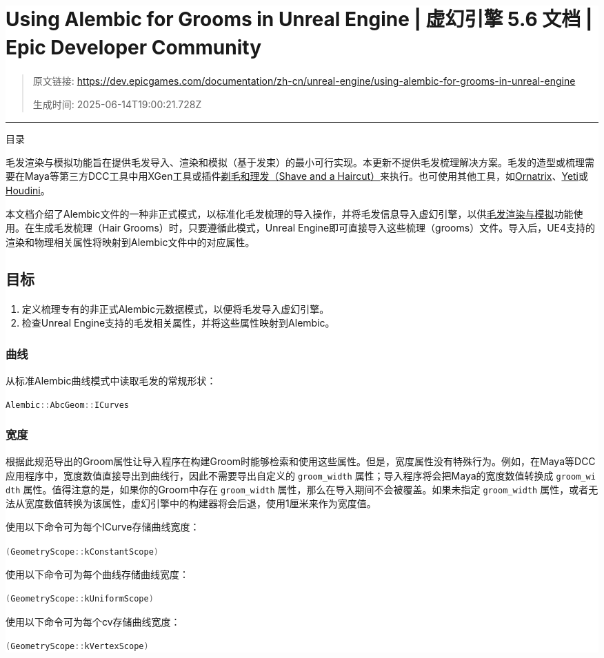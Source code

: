 # Using Alembic for Grooms in Unreal Engine | 虚幻引擎 5.6 文档 | Epic Developer Community

> 原文链接: https://dev.epicgames.com/documentation/zh-cn/unreal-engine/using-alembic-for-grooms-in-unreal-engine
> 
> 生成时间: 2025-06-14T19:00:21.728Z

---

目录

毛发渲染与模拟功能旨在提供毛发导入、渲染和模拟（基于发束）的最小可行实现。本更新不提供毛发梳理解决方案。毛发的造型或梳理需要在Maya等第三方DCC工具中用XGen工具或插件[剃毛和理发（Shave and a Haircut）](https://www.unrealengine.com/en-US/programs/shave-and-a-haircut?sessionInvalidated=true)来执行。也可使用其他工具，如[Ornatrix](https://ephere.com/plugins/autodesk/max/ornatrix/)、[Yeti](https://peregrinelabs.com/yeti/)或[Houdini](https://www.sidefx.com/docs/houdini/fur/workflow.html)。

本文档介绍了Alembic文件的一种非正式模式，以标准化毛发梳理的导入操作，并将毛发信息导入虚幻引擎，以供[毛发渲染与模拟](/documentation/zh-cn/unreal-engine/hair-rendering-and-simulation-in-unreal-engine)功能使用。在生成毛发梳理（Hair Grooms）时，只要遵循此模式，Unreal Engine即可直接导入这些梳理（grooms）文件。导入后，UE4支持的渲染和物理相关属性将映射到Alembic文件中的对应属性。

## 目标

1.  定义梳理专有的非正式Alembic元数据模式，以便将毛发导入虚幻引擎。
2.  检查Unreal Engine支持的毛发相关属性，并将这些属性映射到Alembic。

### 曲线

从标准Alembic曲线模式中读取毛发的常规形状：

```cpp
Alembic::AbcGeom::ICurves
```

### 宽度

根据此规范导出的Groom属性让导入程序在构建Groom时能够检索和使用这些属性。但是，宽度属性没有特殊行为。例如，在Maya等DCC应用程序中，宽度数值直接导出到曲线行，因此不需要导出自定义的 `groom_width` 属性；导入程序将会把Maya的宽度数值转换成 `groom_width` 属性。值得注意的是，如果你的Groom中存在 `groom_width` 属性，那么在导入期间不会被覆盖。如果未指定 `groom_width` 属性，或者无法从宽度数值转换为该属性，虚幻引擎中的构建器将会后退，使用1厘米来作为宽度值。

使用以下命令可为每个ICurve存储曲线宽度：

```cpp
(GeometryScope::kConstantScope)
```

使用以下命令可为每个曲线存储曲线宽度：

```cpp
(GeometryScope::kUniformScope)
```

使用以下命令可为每个cv存储曲线宽度：

```cpp
(GeometryScope::kVertexScope)
```
